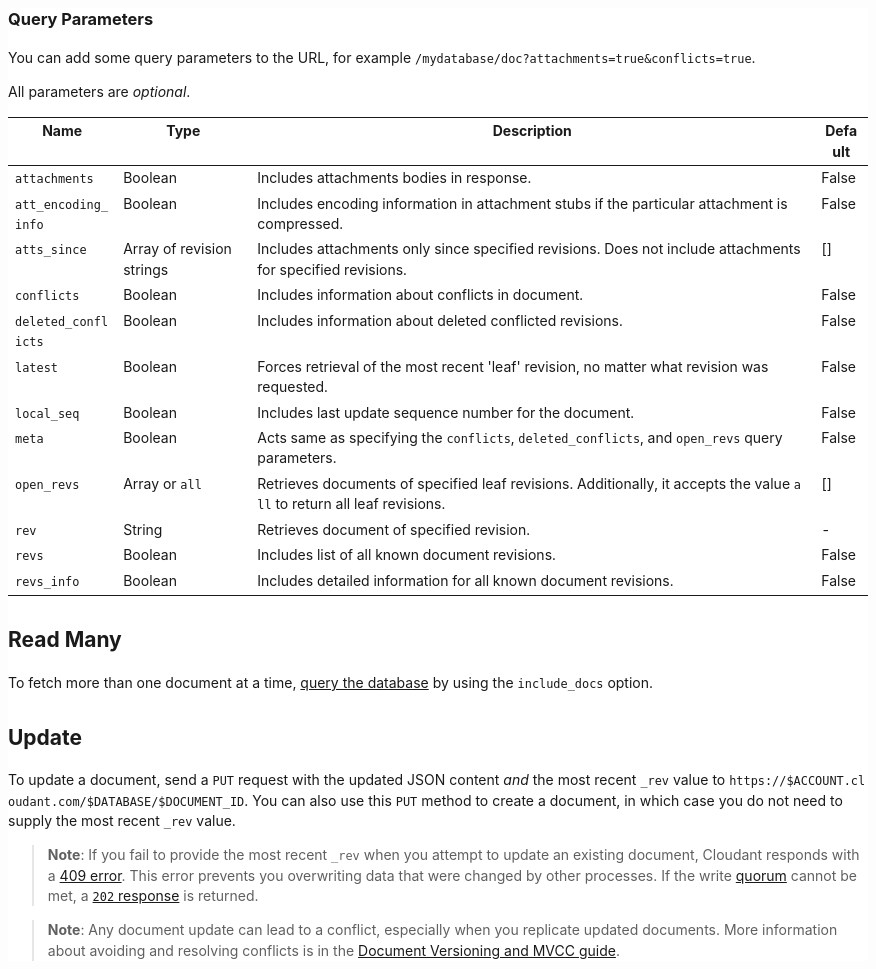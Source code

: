 ### Query Parameters

You can add some query parameters to the URL,
for example `/mydatabase/doc?attachments=true&conflicts=true`.

All parameters are *optional*.

Name                | Type | Description | Default
--------------------|------|-------------|--------
`attachments`       | Boolean | Includes attachments bodies in response. | False
`att_encoding_info` | Boolean | Includes encoding information in attachment stubs if the particular attachment is compressed. | False
`atts_since`        | Array of revision strings | Includes attachments only since specified revisions. Does not include attachments for specified revisions. | []
`conflicts`         | Boolean | Includes information about conflicts in document. | False
`deleted_conflicts` | Boolean | Includes information about deleted conflicted revisions. | False
`latest`            | Boolean | Forces retrieval of the most recent 'leaf' revision, no matter what revision was requested. | False
`local_seq`         | Boolean | Includes last update sequence number for the document. | False
`meta`              | Boolean | Acts same as specifying the `conflicts`, `deleted_conflicts`, and `open_revs` query parameters. | False
`open_revs`         | Array or `all` | Retrieves documents of specified leaf revisions. Additionally, it accepts the value `all` to return all leaf revisions. | []
`rev`               | String | Retrieves document of specified revision. | -
`revs`              | Boolean | Includes list of all known document revisions. | False
`revs_info`         | Boolean | Includes detailed information for all known document revisions. | False

## Read Many

To fetch more than one document at a time,
[query the database](database.html#get-documents)
by using the `include_docs` option.

## Update

To update a document,
send a `PUT` request with the updated JSON content *and* the most recent `_rev` value
to `https://$ACCOUNT.cloudant.com/$DATABASE/$DOCUMENT_ID`.
You can also use this `PUT` method to create a document,
in which case you do not need to supply the most recent `_rev` value.

>   **Note**: If you fail to provide the most recent `_rev` when you attempt to update an existing document,
    Cloudant responds with a [409 error](http.html#409).
    This error prevents you overwriting data that were changed by other processes.
    If the write [quorum](#quorum) cannot be met, a [`202` response](http.html#202) is returned.

>   **Note**: Any document update can lead to a conflict,
    especially when you replicate updated documents.
    More information about avoiding and resolving conflicts is in
    the [Document Versioning and MVCC guide](../guides/mvcc.html).
